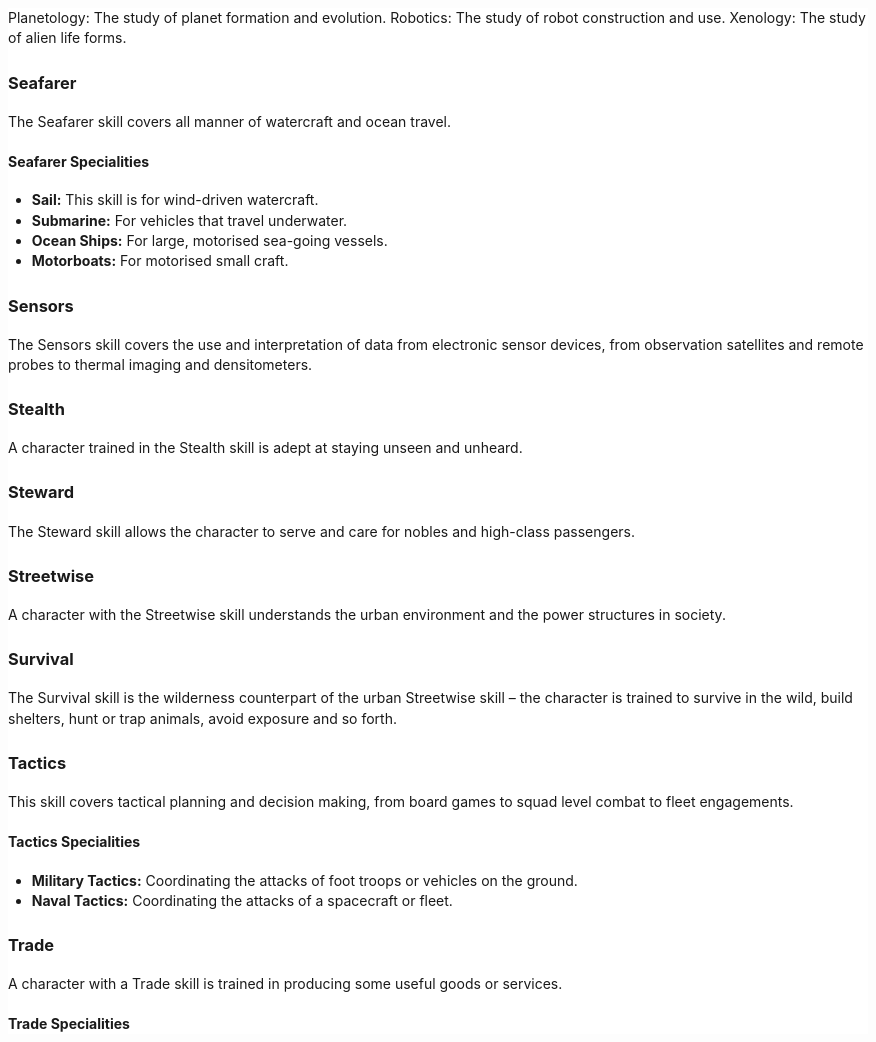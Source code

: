 Planetology: The study of planet formation and evolution.
Robotics: The study of robot construction and use.
Xenology: The study of alien life forms.

### Seafarer

The Seafarer skill covers all manner of watercraft and ocean travel.

#### Seafarer Specialities

* **Sail:** This skill is for wind-driven watercraft.
* **Submarine:** For vehicles that travel underwater.
* **Ocean Ships:** For large, motorised sea-going vessels.
* **Motorboats:** For motorised small craft.

### Sensors

The Sensors skill covers the use and interpretation of data from electronic sensor devices, from observation satellites and remote probes to thermal imaging and densitometers.

### Stealth

A character trained in the Stealth skill is adept at staying unseen and unheard.

### Steward

The Steward skill allows the character to serve and care for nobles and high-class passengers.

### Streetwise

A character with the Streetwise skill understands the urban environment and the power structures in society.

### Survival

The Survival skill is the wilderness counterpart of the urban Streetwise skill – the character is trained to survive in the wild, build shelters, hunt or trap animals, avoid exposure and so forth.

### Tactics

This skill covers tactical planning and decision making, from board games to squad level combat to fleet engagements.

#### Tactics Specialities

* **Military Tactics:** Coordinating the attacks of foot troops or vehicles on the ground.
* **Naval Tactics:** Coordinating the attacks of a spacecraft or fleet.

### Trade

A character with a Trade skill is trained in producing some useful goods or services.

#### Trade Specialities
